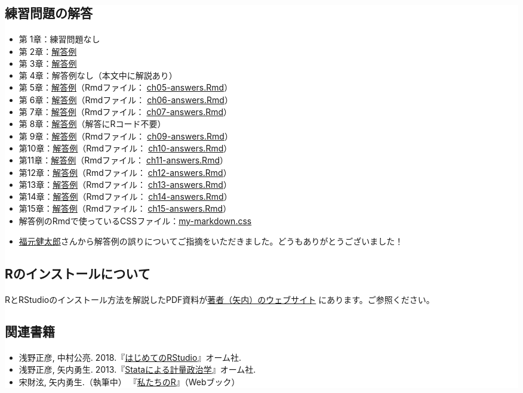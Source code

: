 



## 練習問題の解答

- 第 1章：練習問題なし
- 第 2章：[解答例](http://yukiyanai.github.io/jp/quant-methods-R/ch02-answers.html)
- 第 3章：[解答例](http://yukiyanai.github.io/jp/quant-methods-R/ch03-answers.html)
- 第 4章：解答例なし（本文中に解説あり）
- 第 5章：[解答例](http://yukiyanai.github.io/jp/quant-methods-R/ch05-answers.html)（Rmdファイル： [ch05-answers.Rmd](exercises/ch05-answers.Rmd)）
- 第 6章：[解答例](http://yukiyanai.github.io/jp/quant-methods-R/ch06-answers.html)（Rmdファイル： [ch06-answers.Rmd](exercises/ch06-answers.Rmd)）
- 第 7章：[解答例](http://yukiyanai.github.io/jp/quant-methods-R/ch07-answers.html)（Rmdファイル： [ch07-answers.Rmd](exercises/ch07-answers.Rmd)）
- 第 8章：[解答例](http://yukiyanai.github.io/jp/quant-methods-R/ch08-answers.html)（解答にRコード不要）
- 第 9章：[解答例](http://yukiyanai.github.io/jp/quant-methods-R/ch09-answers.html)（Rmdファイル： [ch09-answers.Rmd](exercises/ch09-answers.Rmd)）
- 第10章：[解答例](http://yukiyanai.github.io/jp/quant-methods-R/ch10-answers.html)（Rmdファイル： [ch10-answers.Rmd](exercises/ch10-answers.Rmd)）
- 第11章：[解答例](http://yukiyanai.github.io/jp/quant-methods-R/ch11-answers.html)（Rmdファイル： [ch11-answers.Rmd](exercises/ch11-answers.Rmd)）
- 第12章：[解答例](http://yukiyanai.github.io/jp/quant-methods-R/ch12-answers.html)（Rmdファイル： [ch12-answers.Rmd](exercises/ch12-answers.Rmd)）
- 第13章：[解答例](http://yukiyanai.github.io/jp/quant-methods-R/ch13-answers.html)（Rmdファイル： [ch13-answers.Rmd](exercises/ch13-answers.Rmd)）
- 第14章：[解答例](http://yukiyanai.github.io/jp/quant-methods-R/ch14-answers.html)（Rmdファイル： [ch14-answers.Rmd](exercises/ch14-answers.Rmd)）
- 第15章：[解答例](http://yukiyanai.github.io/jp/quant-methods-R/ch15-answers.html)（Rmdファイル： [ch15-answers.Rmd](exercises/ch15-answers.Rmd)）
- 解答例のRmdで使っているCSSファイル：[my-markdown.css](exercises/my-markdown.css)

 * [福元健太郎](https://www-cc.gakushuin.ac.jp/~e982440/index.htm)さんから解答例の誤りについてご指摘をいただきました。どうもありがとうございました！



## Rのインストールについて

RとRStudioのインストール方法を解説したPDF資料が[著者（矢内）のウェブサイト](https://yukiyanai.github.io/jp/resources/) にあります。ご参照ください。


## 関連書籍

- 浅野正彦, 中村公亮. 2018.『[はじめてのRStudio](https://www.ohmsha.co.jp/book/9784274222931/)』オーム社.
- 浅野正彦, 矢内勇生. 2013.『[Stataによる計量政治学](http://yukiyanai.github.io/jp/quant-methods-stata/)』オーム社.
- 宋財泫, 矢内勇生.（執筆中） 『[私たちのR](https://www.jaysong.net/RBook/)』（Webブック）